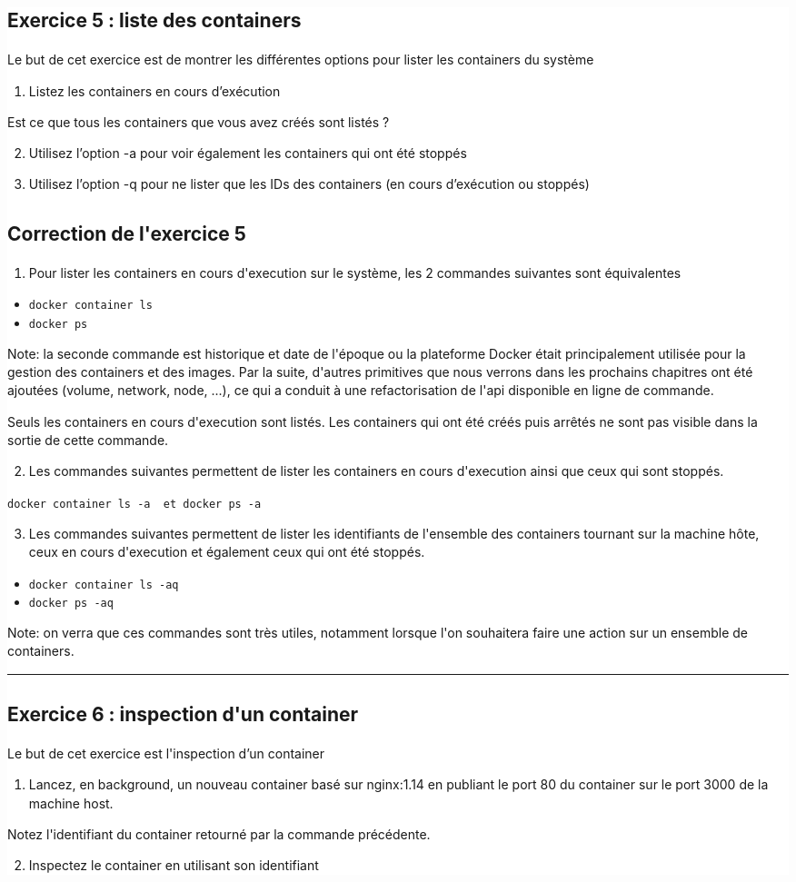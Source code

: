 
## Exercice 5 : liste des containers

Le but de cet exercice est de montrer les différentes options pour lister les containers du système

1. Listez les containers en cours d’exécution

Est ce que tous les containers que vous avez créés sont listés ?

2. Utilisez l’option -a pour voir également les containers qui ont été stoppés

3. Utilisez l’option -q pour ne lister que les IDs des containers (en cours d’exécution ou stoppés)

## Correction de l'exercice 5

1. Pour lister les containers en cours d'execution sur le système, les 2 commandes suivantes sont équivalentes

- ```docker container ls```
- ```docker ps```

Note: la seconde commande est historique et date de l'époque ou la plateforme Docker était principalement utilisée pour la gestion des containers et des images. Par la suite, d'autres primitives que nous verrons dans les prochains chapitres ont été ajoutées (volume, network, node, ...), ce qui a conduit à une refactorisation de l'api disponible en ligne de commande.

Seuls les containers en cours d'execution sont listés. Les containers qui ont été créés puis arrêtés ne sont pas visible dans la sortie de cette commande.

2. Les commandes suivantes permettent de lister les containers en cours d'execution ainsi que ceux qui sont stoppés.

```
docker container ls -a  et docker ps -a
```

3. Les commandes suivantes permettent de lister les identifiants de l'ensemble des containers tournant sur la machine hôte, ceux en cours d'execution et également ceux qui ont été stoppés.

- ```docker container ls -aq```
- ```docker ps -aq```

Note: on verra que ces commandes sont très utiles, notamment lorsque l'on souhaitera faire une action sur un ensemble de containers.

---

## Exercice 6 : inspection d'un container

Le but de cet exercice est l'inspection d’un container

1. Lancez, en background, un nouveau container basé sur nginx:1.14 en publiant le port 80 du container sur le port 3000 de la machine host.

Notez l'identifiant du container retourné par la commande précédente.

2. Inspectez le container en utilisant son identifiant
